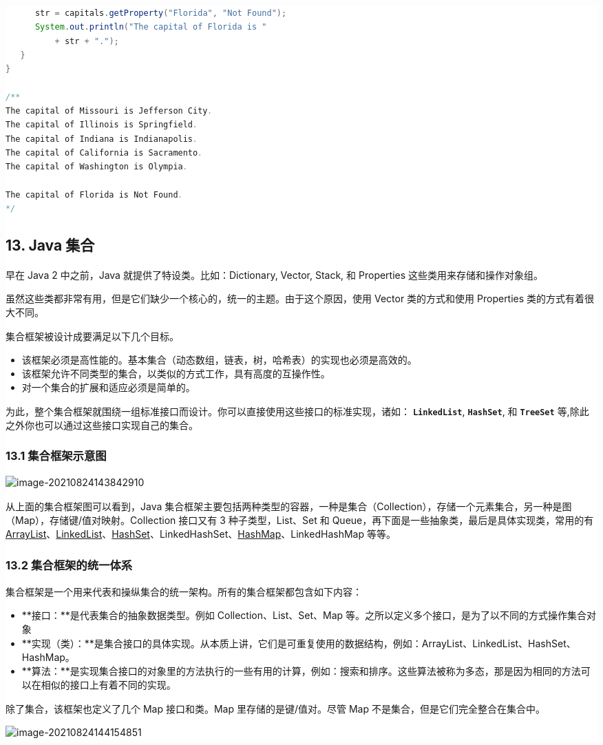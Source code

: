 ```java
      str = capitals.getProperty("Florida", "Not Found");
      System.out.println("The capital of Florida is "
          + str + ".");
   }
}

/**
The capital of Missouri is Jefferson City.
The capital of Illinois is Springfield.
The capital of Indiana is Indianapolis.
The capital of California is Sacramento.
The capital of Washington is Olympia.

The capital of Florida is Not Found.
*/
```

## 13. Java 集合

早在 Java 2 中之前，Java 就提供了特设类。比如：Dictionary, Vector, Stack, 和 Properties 这些类用来存储和操作对象组。

虽然这些类都非常有用，但是它们缺少一个核心的，统一的主题。由于这个原因，使用 Vector 类的方式和使用 Properties 类的方式有着很大不同。

集合框架被设计成要满足以下几个目标。

- 该框架必须是高性能的。基本集合（动态数组，链表，树，哈希表）的实现也必须是高效的。
- 该框架允许不同类型的集合，以类似的方式工作，具有高度的互操作性。
- 对一个集合的扩展和适应必须是简单的。

为此，整个集合框架就围绕一组标准接口而设计。你可以直接使用这些接口的标准实现，诸如： **`LinkedList`**, **`HashSet`**, 和 **`TreeSet`** 等,除此之外你也可以通过这些接口实现自己的集合。

### 13.1 集合框架示意图

![image-20210824143842910](C:\Users\karel\AppData\Roaming\Typora\typora-user-images\image-20210824143842910.png)

从上面的集合框架图可以看到，Java 集合框架主要包括两种类型的容器，一种是集合（Collection），存储一个元素集合，另一种是图（Map），存储键/值对映射。Collection 接口又有 3 种子类型，List、Set 和 Queue，再下面是一些抽象类，最后是具体实现类，常用的有 [ArrayList](https://www.runoob.com/java/java-arraylist.html)、[LinkedList](https://www.runoob.com/java/java-linkedlist.html)、[HashSet](https://www.runoob.com/java/java-hashset.html)、LinkedHashSet、[HashMap](https://www.runoob.com/java/java-hashmap.html)、LinkedHashMap 等等。

### 13.2 集合框架的统一体系

集合框架是一个用来代表和操纵集合的统一架构。所有的集合框架都包含如下内容：

- **接口：**是代表集合的抽象数据类型。例如 Collection、List、Set、Map 等。之所以定义多个接口，是为了以不同的方式操作集合对象
- **实现（类）：**是集合接口的具体实现。从本质上讲，它们是可重复使用的数据结构，例如：ArrayList、LinkedList、HashSet、HashMap。
- **算法：**是实现集合接口的对象里的方法执行的一些有用的计算，例如：搜索和排序。这些算法被称为多态，那是因为相同的方法可以在相似的接口上有着不同的实现。

除了集合，该框架也定义了几个 Map 接口和类。Map 里存储的是键/值对。尽管 Map 不是集合，但是它们完全整合在集合中。

![image-20210824144154851](C:\Users\karel\AppData\Roaming\Typora\typora-user-images\image-20210824144154851.png)
